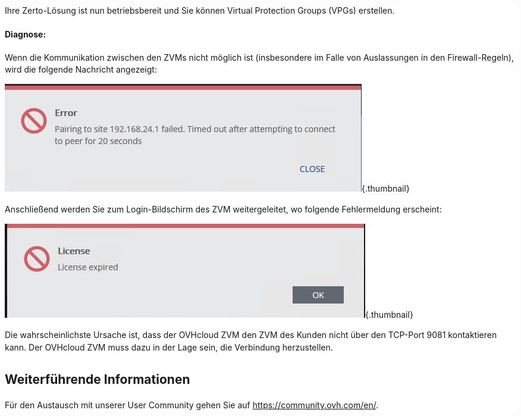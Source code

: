 Ihre Zerto-Lösung ist nun betriebsbereit und Sie können Virtual Protection Groups (VPGs) erstellen.

#### **Diagnose**:

Wenn die Kommunikation zwischen den ZVMs nicht möglich ist (insbesondere im Falle von Auslassungen in den Firewall-Regeln), wird die folgende Nachricht angezeigt:

![Zerto VPN](images/image-EN-39.png){.thumbnail}

Anschließend werden Sie zum Login-Bildschirm des ZVM weitergeleitet, wo folgende Fehlermeldung erscheint:

![Zerto VPN](images/image-EN-40.png){.thumbnail}

Die wahrscheinlichste Ursache ist, dass der OVHcloud ZVM den ZVM des Kunden nicht über den TCP-Port 9081 kontaktieren kann. Der OVHcloud ZVM muss dazu in der Lage sein, die Verbindung herzustellen.

## Weiterführende Informationen

Für den Austausch mit unserer User Community gehen Sie auf <https://community.ovh.com/en/>.
